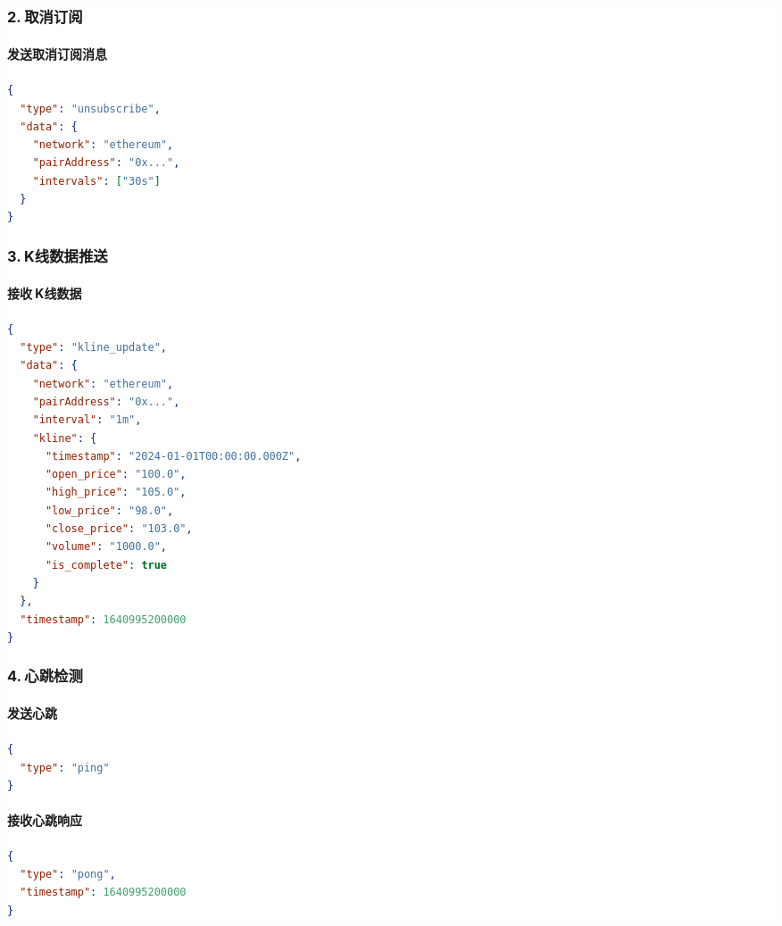 ### 2. 取消订阅

#### 发送取消订阅消息
```json
{
  "type": "unsubscribe",
  "data": {
    "network": "ethereum",
    "pairAddress": "0x...",
    "intervals": ["30s"]
  }
}
```

### 3. K线数据推送

#### 接收 K线数据
```json
{
  "type": "kline_update",
  "data": {
    "network": "ethereum",
    "pairAddress": "0x...",
    "interval": "1m",
    "kline": {
      "timestamp": "2024-01-01T00:00:00.000Z",
      "open_price": "100.0",
      "high_price": "105.0",
      "low_price": "98.0",
      "close_price": "103.0",
      "volume": "1000.0",
      "is_complete": true
    }
  },
  "timestamp": 1640995200000
}
```

### 4. 心跳检测

#### 发送心跳
```json
{
  "type": "ping"
}
```

#### 接收心跳响应
```json
{
  "type": "pong",
  "timestamp": 1640995200000
}
```
